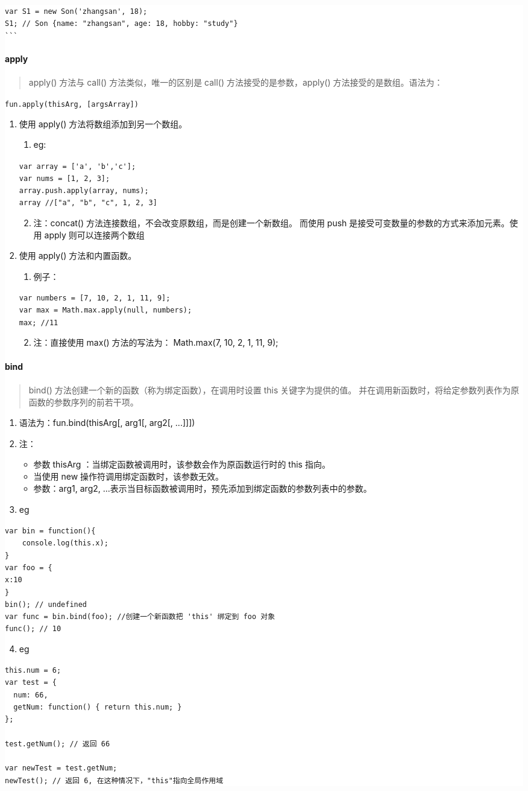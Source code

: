 	var S1 = new Son('zhangsan', 18);
	S1; // Son {name: "zhangsan", age: 18, hobby: "study"}
	```

#### apply
> apply() 方法与 call() 方法类似，唯一的区别是 call() 方法接受的是参数，apply() 方法接受的是数组。语法为：

```
fun.apply(thisArg, [argsArray])
```

1. 使用 apply() 方法将数组添加到另一个数组。
	1. eg:
	```
	var array = ['a', 'b','c'];
	var nums = [1, 2, 3];
	array.push.apply(array, nums);
	array //["a", "b", "c", 1, 2, 3]
	```
	2. 注：concat() 方法连接数组，不会改变原数组，而是创建一个新数组。
		而使用 push 是接受可变数量的参数的方式来添加元素。使用 apply 则可以连接两个数组

2. 使用 apply() 方法和内置函数。

	1. 例子：
	```
	var numbers = [7, 10, 2, 1, 11, 9];
	var max = Math.max.apply(null, numbers); 
	max; //11

	```

	2. 注：直接使用 max() 方法的写法为： Math.max(7, 10, 2, 1, 11, 9);

#### bind
> bind() 方法创建一个新的函数（称为绑定函数），在调用时设置 this 关键字为提供的值。
	并在调用新函数时，将给定参数列表作为原函数的参数序列的前若干项。
	
1. 语法为：fun.bind(thisArg[, arg1[, arg2[, ...]]])

2. 注：
	- 参数 thisArg ：当绑定函数被调用时，该参数会作为原函数运行时的 this 指向。
	- 当使用 new 操作符调用绑定函数时，该参数无效。
	- 参数：arg1, arg2, ...表示当目标函数被调用时，预先添加到绑定函数的参数列表中的参数。

3. eg
```
var bin = function(){
    console.log(this.x);
}
var foo = {
x:10
}
bin(); // undefined
var func = bin.bind(foo); //创建一个新函数把 'this' 绑定到 foo 对象
func(); // 10
```
4. eg
```
this.num = 6;
var test = {
  num: 66,
  getNum: function() { return this.num; }
};

test.getNum(); // 返回 66

var newTest = test.getNum;
newTest(); // 返回 6, 在这种情况下，"this"指向全局作用域
```